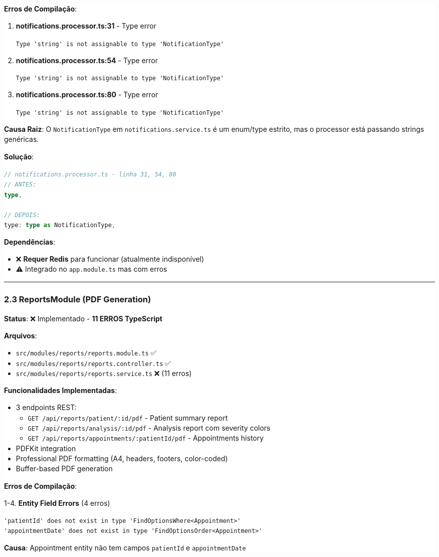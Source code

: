 **Erros de Compilação**:

1. **notifications.processor.ts:31** - Type error
   ```
   Type 'string' is not assignable to type 'NotificationType'
   ```

2. **notifications.processor.ts:54** - Type error
   ```
   Type 'string' is not assignable to type 'NotificationType'
   ```

3. **notifications.processor.ts:80** - Type error
   ```
   Type 'string' is not assignable to type 'NotificationType'
   ```

**Causa Raiz**:
O `NotificationType` em `notifications.service.ts` é um enum/type estrito, mas o processor está passando strings genéricas.

**Solução**:
```typescript
// notifications.processor.ts - linha 31, 54, 80
// ANTES:
type,

// DEPOIS:
type: type as NotificationType,
```

**Dependências**:
- ❌ **Requer Redis** para funcionar (atualmente indisponível)
- ⚠️ Integrado no `app.module.ts` mas com erros

---

### 2.3 ReportsModule (PDF Generation)
**Status**: ❌ Implementado - **11 ERROS TypeScript**

**Arquivos**:
- `src/modules/reports/reports.module.ts` ✅
- `src/modules/reports/reports.controller.ts` ✅
- `src/modules/reports/reports.service.ts` ❌ (11 erros)

**Funcionalidades Implementadas**:
- 3 endpoints REST:
  - `GET /api/reports/patient/:id/pdf` - Patient summary report
  - `GET /api/reports/analysis/:id/pdf` - Analysis report com severity colors
  - `GET /api/reports/appointments/:patientId/pdf` - Appointments history
- PDFKit integration
- Professional PDF formatting (A4, headers, footers, color-coded)
- Buffer-based PDF generation

**Erros de Compilação**:

1-4. **Entity Field Errors** (4 erros)
   ```
   'patientId' does not exist in type 'FindOptionsWhere<Appointment>'
   'appointmentDate' does not exist in type 'FindOptionsOrder<Appointment>'
   ```
   **Causa**: Appointment entity não tem campos `patientId` e `appointmentDate`
